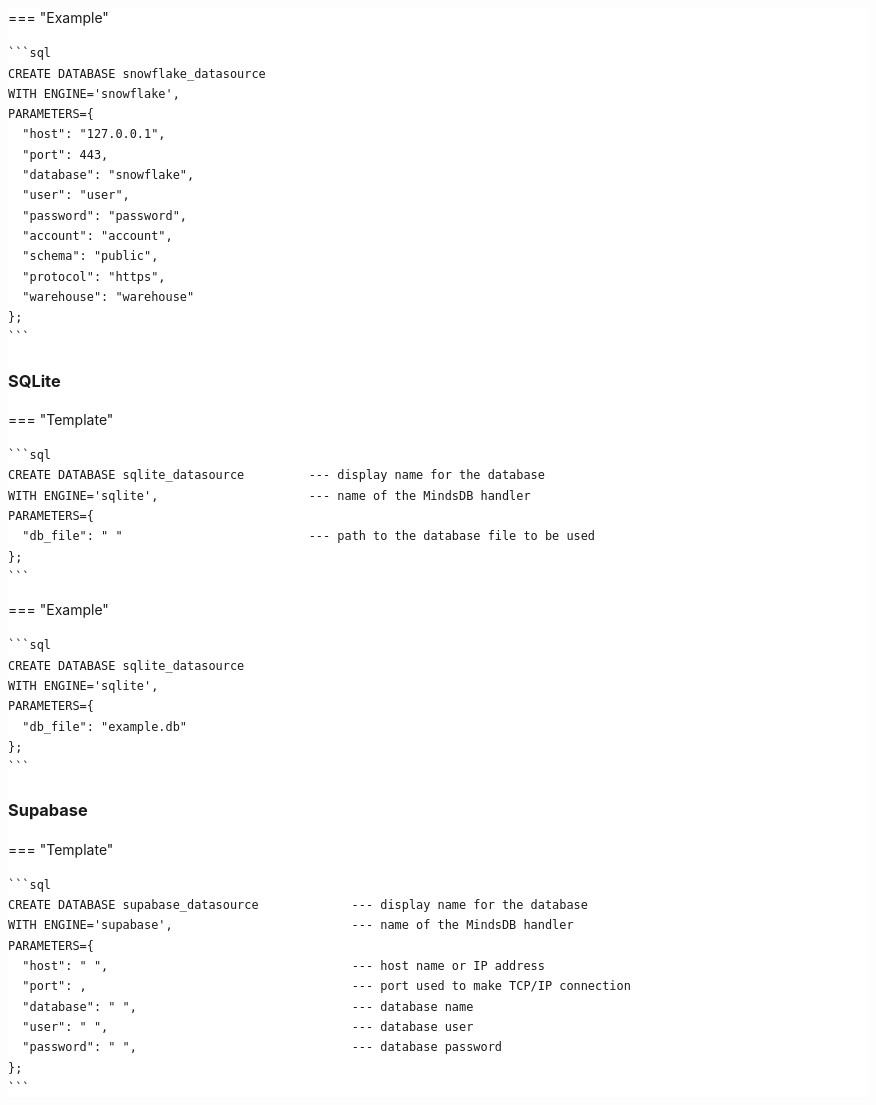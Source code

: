 === "Example"

    ```sql
    CREATE DATABASE snowflake_datasource
    WITH ENGINE='snowflake',
    PARAMETERS={
      "host": "127.0.0.1",
      "port": 443,
      "database": "snowflake",
      "user": "user",
      "password": "password",
      "account": "account",
      "schema": "public",
      "protocol": "https",
      "warehouse": "warehouse"
    };
    ```

### SQLite

=== "Template"

    ```sql
    CREATE DATABASE sqlite_datasource         --- display name for the database
    WITH ENGINE='sqlite',                     --- name of the MindsDB handler
    PARAMETERS={
      "db_file": " "                          --- path to the database file to be used
    };
    ```

=== "Example"

    ```sql
    CREATE DATABASE sqlite_datasource
    WITH ENGINE='sqlite',
    PARAMETERS={
      "db_file": "example.db"
    };
    ```

### Supabase

=== "Template"

    ```sql
    CREATE DATABASE supabase_datasource             --- display name for the database
    WITH ENGINE='supabase',                         --- name of the MindsDB handler
    PARAMETERS={
      "host": " ",                                  --- host name or IP address
      "port": ,                                     --- port used to make TCP/IP connection
      "database": " ",                              --- database name
      "user": " ",                                  --- database user
      "password": " ",                              --- database password
    };
    ```
